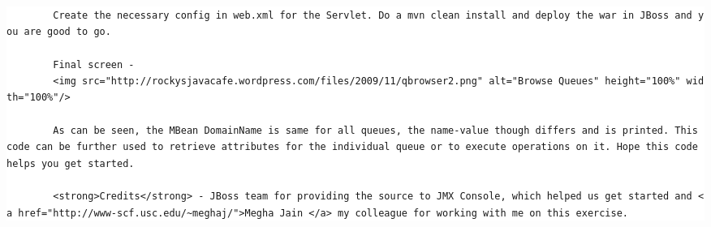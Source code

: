             Create the necessary config in web.xml for the Servlet. Do a mvn clean install and deploy the war in JBoss and you are good to go.

            Final screen -
            <img src="http://rockysjavacafe.wordpress.com/files/2009/11/qbrowser2.png" alt="Browse Queues" height="100%" width="100%"/>

            As can be seen, the MBean DomainName is same for all queues, the name-value though differs and is printed. This code can be further used to retrieve attributes for the individual queue or to execute operations on it. Hope this code helps you get started.

            <strong>Credits</strong> - JBoss team for providing the source to JMX Console, which helped us get started and <a href="http://www-scf.usc.edu/~meghaj/">Megha Jain </a> my colleague for working with me on this exercise.
